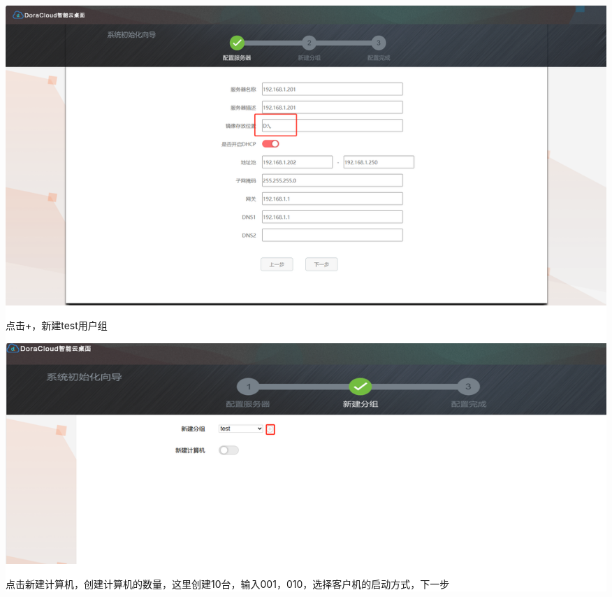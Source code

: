 ![](./images/16.png)

点击+，新建test用户组

![](./images/17.png)

点击新建计算机，创建计算机的数量，这里创建10台，输入001，010，选择客户机的启动方式，下一步
